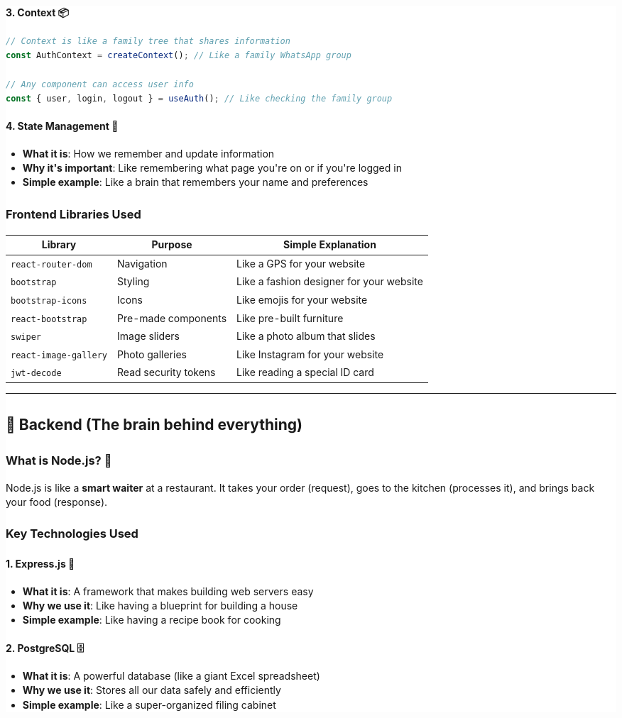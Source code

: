 #### 3. **Context** 📦

```jsx
// Context is like a family tree that shares information
const AuthContext = createContext(); // Like a family WhatsApp group

// Any component can access user info
const { user, login, logout } = useAuth(); // Like checking the family group
```

#### 4. **State Management** 🧠

- **What it is**: How we remember and update information
- **Why it's important**: Like remembering what page you're on or if you're logged in
- **Simple example**: Like a brain that remembers your name and preferences

### Frontend Libraries Used

| Library | Purpose | Simple Explanation |
|---------|---------|-------------------|
| `react-router-dom` | Navigation | Like a GPS for your website |
| `bootstrap` | Styling | Like a fashion designer for your website |
| `bootstrap-icons` | Icons | Like emojis for your website |
| `react-bootstrap` | Pre-made components | Like pre-built furniture |
| `swiper` | Image sliders | Like a photo album that slides |
| `react-image-gallery` | Photo galleries | Like Instagram for your website |
| `jwt-decode` | Read security tokens | Like reading a special ID card |

---

## 🔧 Backend (The brain behind everything)

### What is Node.js? 🤔

Node.js is like a **smart waiter** at a restaurant. It takes your order (request), goes to the kitchen (processes it), and brings back your food (response).

### Key Technologies Used

#### 1. **Express.js** 🚂

- **What it is**: A framework that makes building web servers easy
- **Why we use it**: Like having a blueprint for building a house
- **Simple example**: Like having a recipe book for cooking

#### 2. **PostgreSQL** 🗄️

- **What it is**: A powerful database (like a giant Excel spreadsheet)
- **Why we use it**: Stores all our data safely and efficiently
- **Simple example**: Like a super-organized filing cabinet
